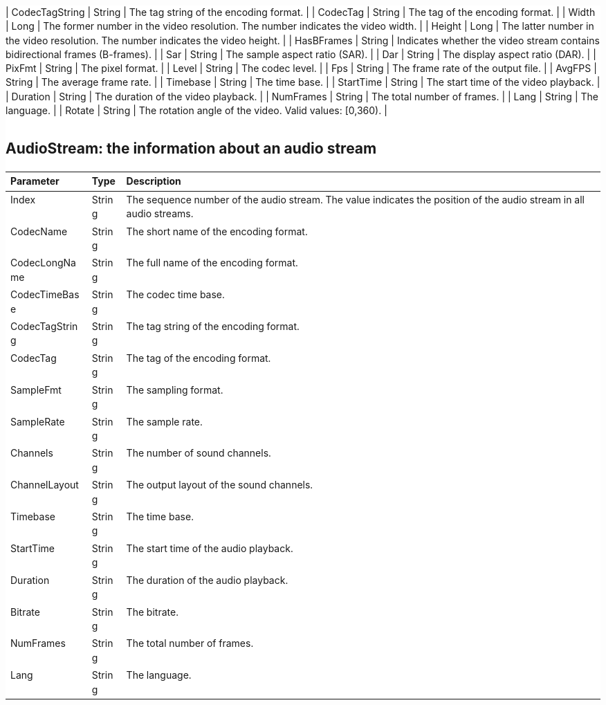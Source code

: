 | CodecTagString | String | The tag string of the encoding format.                                                                              |
| CodecTag       | String | The tag of the encoding format.                                                                                     |
| Width          | Long   | The former number in the video resolution. The number indicates the video width.                                    |
| Height         | Long   | The latter number in the video resolution. The number indicates the video height.                                   |
| HasBFrames     | String | Indicates whether the video stream contains bidirectional frames (B-frames).                                        |
| Sar            | String | The sample aspect ratio (SAR).                                                                                      |
| Dar            | String | The display aspect ratio (DAR).                                                                                     |
| PixFmt         | String | The pixel format.                                                                                                   |
| Level          | String | The codec level.                                                                                                    |
| Fps            | String | The frame rate of the output file.                                                                                  |
| AvgFPS         | String | The average frame rate.                                                                                             |
| Timebase       | String | The time base.                                                                                                      |
| StartTime      | String | The start time of the video playback.                                                                               |
| Duration       | String | The duration of the video playback.                                                                                 |
| NumFrames      | String | The total number of frames.                                                                                         |
| Lang           | String | The language.                                                                                                       |
| Rotate         | String | The rotation angle of the video. Valid values: \[0,360).                                                            |



AudioStream: the information about an audio stream 
-----------------------------------------------------------------------



| Parameter      | Type   | Description                                                                                                         |
|:---------------|:-------|:--------------------------------------------------------------------------------------------------------------------|
| Index          | String | The sequence number of the audio stream. The value indicates the position of the audio stream in all audio streams. |
| CodecName      | String | The short name of the encoding format.                                                                              |
| CodecLongName  | String | The full name of the encoding format.                                                                               |
| CodecTimeBase  | String | The codec time base.                                                                                                |
| CodecTagString | String | The tag string of the encoding format.                                                                              |
| CodecTag       | String | The tag of the encoding format.                                                                                     |
| SampleFmt      | String | The sampling format.                                                                                                |
| SampleRate     | String | The sample rate.                                                                                                    |
| Channels       | String | The number of sound channels.                                                                                       |
| ChannelLayout  | String | The output layout of the sound channels.                                                                            |
| Timebase       | String | The time base.                                                                                                      |
| StartTime      | String | The start time of the audio playback.                                                                               |
| Duration       | String | The duration of the audio playback.                                                                                 |
| Bitrate        | String | The bitrate.                                                                                                        |
| NumFrames      | String | The total number of frames.                                                                                         |
| Lang           | String | The language.                                                                                                       |